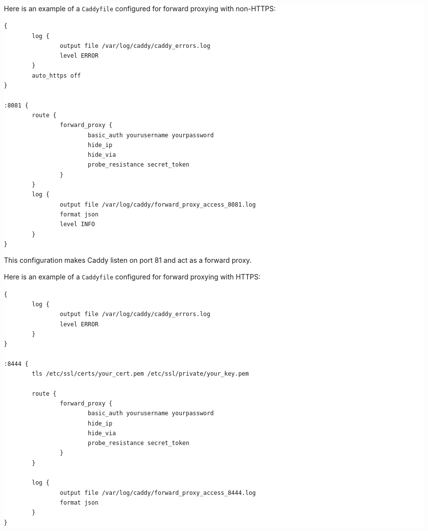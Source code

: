    Here is an example of a `Caddyfile` configured for forward proxying with non-HTTPS:

```caddy
{
        log {
                output file /var/log/caddy/caddy_errors.log
                level ERROR
        }
        auto_https off
}

:8081 {
        route {
                forward_proxy {
                        basic_auth yourusername yourpassword
                        hide_ip
                        hide_via
                        probe_resistance secret_token
                }
        }
        log {
                output file /var/log/caddy/forward_proxy_access_8081.log
                format json
                level INFO
        }
}
```

   This configuration makes Caddy listen on port 81 and act as a forward proxy.

   Here is an example of a `Caddyfile` configured for forward proxying with HTTPS:

```caddy
{
        log {
                output file /var/log/caddy/caddy_errors.log
                level ERROR
        }
}

:8444 {
        tls /etc/ssl/certs/your_cert.pem /etc/ssl/private/your_key.pem

        route {
                forward_proxy {
                        basic_auth yourusername yourpassword
                        hide_ip
                        hide_via
                        probe_resistance secret_token
                }
        }

        log {
                output file /var/log/caddy/forward_proxy_access_8444.log
                format json
        }
}
```
